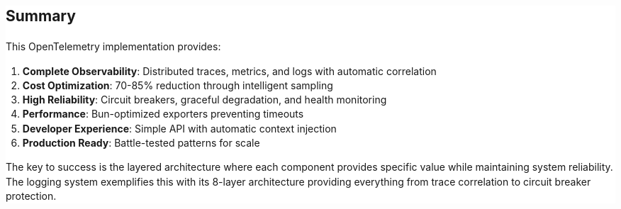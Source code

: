 ## Summary

This OpenTelemetry implementation provides:

1. **Complete Observability**: Distributed traces, metrics, and logs with automatic correlation
2. **Cost Optimization**: 70-85% reduction through intelligent sampling
3. **High Reliability**: Circuit breakers, graceful degradation, and health monitoring
4. **Performance**: Bun-optimized exporters preventing timeouts
5. **Developer Experience**: Simple API with automatic context injection
6. **Production Ready**: Battle-tested patterns for scale

The key to success is the layered architecture where each component provides specific value while maintaining system reliability. The logging system exemplifies this with its 8-layer architecture providing everything from trace correlation to circuit breaker protection.
